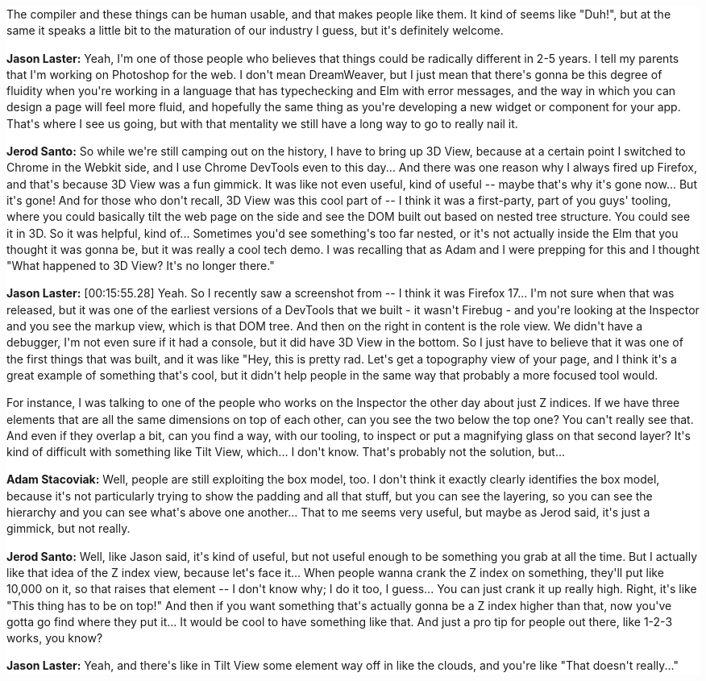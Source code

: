 The compiler and these things can be human usable, and that makes people like them. It kind of seems like "Duh!", but at the same it speaks a little bit to the maturation of our industry I guess, but it's definitely welcome.

**Jason Laster:** Yeah, I'm one of those people who believes that things could be radically different in 2-5 years. I tell my parents that I'm working on Photoshop for the web. I don't mean DreamWeaver, but I just mean that there's gonna be this degree of fluidity when you're working in a language that has typechecking and Elm with error messages, and the way in which you can design a page will feel more fluid, and hopefully the same thing as you're developing a new widget or component for your app. That's where I see us going, but with that mentality we still have a long way to go to really nail it.

**Jerod Santo:** So while we're still camping out on the history, I have to bring up 3D View, because at a certain point I switched to Chrome in the Webkit side, and I use Chrome DevTools even to this day... And there was one reason why I always fired up Firefox, and that's because 3D View was a fun gimmick. It was like not even useful, kind of useful -- maybe that's why it's gone now... But it's gone! And for those who don't recall, 3D View was this cool part of -- I think it was a first-party, part of you guys' tooling, where you could basically tilt the web page on the side and see the DOM built out based on nested tree structure. You could see it in 3D. So it was helpful, kind of... Sometimes you'd see something's too far nested, or it's not actually inside the Elm that you thought it was gonna be, but it was really a cool tech demo. I was recalling that as Adam and I were prepping for this and I thought "What happened to 3D View? It's no longer there."

**Jason Laster:** \[00:15:55.28\] Yeah. So I recently saw a screenshot from -- I think it was Firefox 17... I'm not sure when that was released, but it was one of the earliest versions of a DevTools that we built - it wasn't Firebug - and you're looking at the Inspector and you see the markup view, which is that DOM tree. And then on the right in content is the role view. We didn't have a debugger, I'm not even sure if it had a console, but it did have 3D View in the bottom. So I just have to believe that it was one of the first things that was built, and it was like "Hey, this is pretty rad. Let's get a topography view of your page, and I think it's a great example of something that's cool, but it didn't help people in the same way that probably a more focused tool would.

For instance, I was talking to one of the people who works on the Inspector the other day about just Z indices. If we have three elements that are all the same dimensions on top of each other, can you see the two below the top one? You can't really see that. And even if they overlap a bit, can you find a way, with our tooling, to inspect or put a magnifying glass on that second layer? It's kind of difficult with something like Tilt View, which... I don't know. That's probably not the solution, but...

**Adam Stacoviak:** Well, people are still exploiting the box model, too. I don't think it exactly clearly identifies the box model, because it's not particularly trying to show the padding and all that stuff, but you can see the layering, so you can see the hierarchy and you can see what's above one another... That to me seems very useful, but maybe as Jerod said, it's just a gimmick, but not really.

**Jerod Santo:** Well, like Jason said, it's kind of useful, but not useful enough to be something you grab at all the time. But I actually like that idea of the Z index view, because let's face it... When people wanna crank the Z index on something, they'll put like 10,000 on it, so that raises that element -- I don't know why; I do it too, I guess... You can just crank it up really high. Right, it's like "This thing has to be on top!" And then if you want something that's actually gonna be a Z index higher than that, now you've gotta go find where they put it... It would be cool to have something like that. And just a pro tip for people out there, like 1-2-3 works, you know?

**Jason Laster:** Yeah, and there's like in Tilt View some element way off in like the clouds, and you're like "That doesn't really..."
